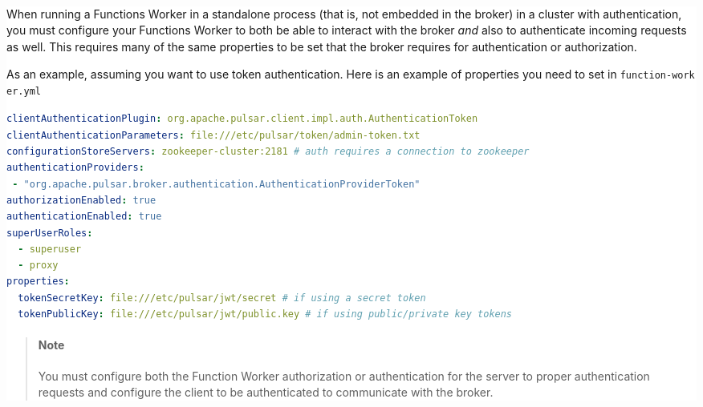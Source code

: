When running a Functions Worker in a standalone process (that is, not embedded in the broker) in a cluster with authentication, you must configure your Functions Worker to both be able to interact with the broker *and* also to authenticate incoming requests as well. This requires many of the same properties to be set that the broker requires for authentication or authorization.

As an example, assuming you want to use token authentication. Here is an example of properties you need to set in `function-worker.yml`

```Yaml
clientAuthenticationPlugin: org.apache.pulsar.client.impl.auth.AuthenticationToken
clientAuthenticationParameters: file:///etc/pulsar/token/admin-token.txt
configurationStoreServers: zookeeper-cluster:2181 # auth requires a connection to zookeeper
authenticationProviders:
 - "org.apache.pulsar.broker.authentication.AuthenticationProviderToken"
authorizationEnabled: true
authenticationEnabled: true
superUserRoles:
  - superuser
  - proxy
properties:
  tokenSecretKey: file:///etc/pulsar/jwt/secret # if using a secret token
  tokenPublicKey: file:///etc/pulsar/jwt/public.key # if using public/private key tokens
```

> #### Note 
>
> You must configure both the Function Worker authorization or authentication for the server to proper authentication requests and configure the client to be authenticated to communicate with the broker.
